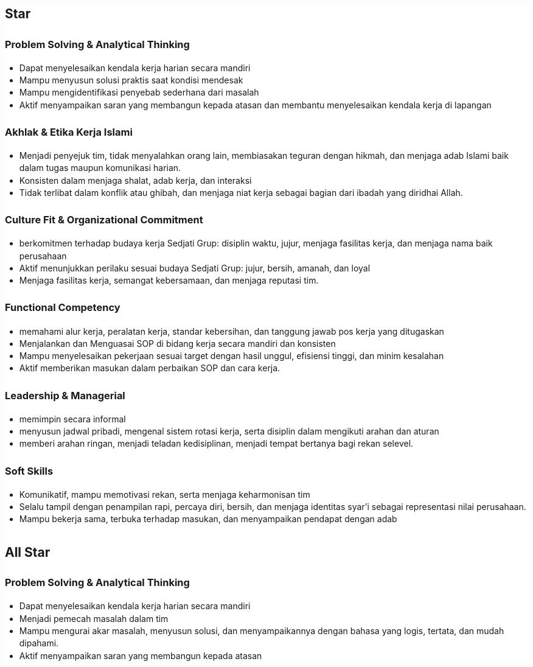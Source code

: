 ## Star

### Problem Solving & Analytical Thinking
- Dapat menyelesaikan kendala kerja harian secara mandiri
- Mampu menyusun solusi praktis saat kondisi mendesak
- Mampu mengidentifikasi penyebab sederhana dari masalah
- Aktif menyampaikan saran yang membangun kepada atasan dan membantu menyelesaikan kendala kerja di lapangan

### Akhlak & Etika Kerja Islami
- Menjadi penyejuk tim, tidak menyalahkan orang lain, membiasakan teguran dengan hikmah, dan menjaga adab Islami baik dalam tugas maupun komunikasi harian.
- Konsisten dalam menjaga shalat, adab kerja, dan interaksi
- Tidak terlibat dalam konflik atau ghibah, dan menjaga niat kerja sebagai bagian dari ibadah yang diridhai Allah.

### Culture Fit & Organizational Commitment
- berkomitmen terhadap budaya kerja Sedjati Grup: disiplin waktu, jujur, menjaga fasilitas kerja, dan menjaga nama baik perusahaan
- Aktif menunjukkan perilaku sesuai budaya Sedjati Grup: jujur, bersih, amanah, dan loyal
- Menjaga fasilitas kerja, semangat kebersamaan, dan menjaga reputasi tim.

### Functional Competency
- memahami alur kerja, peralatan kerja, standar kebersihan, dan tanggung jawab pos kerja yang ditugaskan
- Menjalankan dan Menguasai SOP di bidang kerja secara mandiri dan konsisten
- Mampu menyelesaikan pekerjaan sesuai target dengan hasil unggul, efisiensi tinggi, dan minim kesalahan
- Aktif memberikan masukan dalam perbaikan SOP dan cara kerja.

### Leadership & Managerial
- memimpin secara informal
-  menyusun jadwal pribadi, mengenal sistem rotasi kerja, serta disiplin dalam mengikuti arahan dan aturan
- memberi arahan ringan, menjadi teladan kedisiplinan, menjadi tempat bertanya bagi rekan selevel.

### Soft Skills
- Komunikatif, mampu memotivasi rekan, serta menjaga keharmonisan tim
- Selalu tampil dengan penampilan rapi, percaya diri, bersih, dan menjaga identitas syar’i sebagai representasi nilai perusahaan.
- Mampu bekerja sama, terbuka terhadap masukan, dan menyampaikan pendapat dengan adab

## All Star

### Problem Solving & Analytical Thinking
- Dapat menyelesaikan kendala kerja harian secara mandiri
- Menjadi pemecah masalah dalam tim
- Mampu mengurai akar masalah, menyusun solusi, dan menyampaikannya dengan bahasa yang logis, tertata, dan mudah dipahami.
- Aktif menyampaikan saran yang membangun kepada atasan
